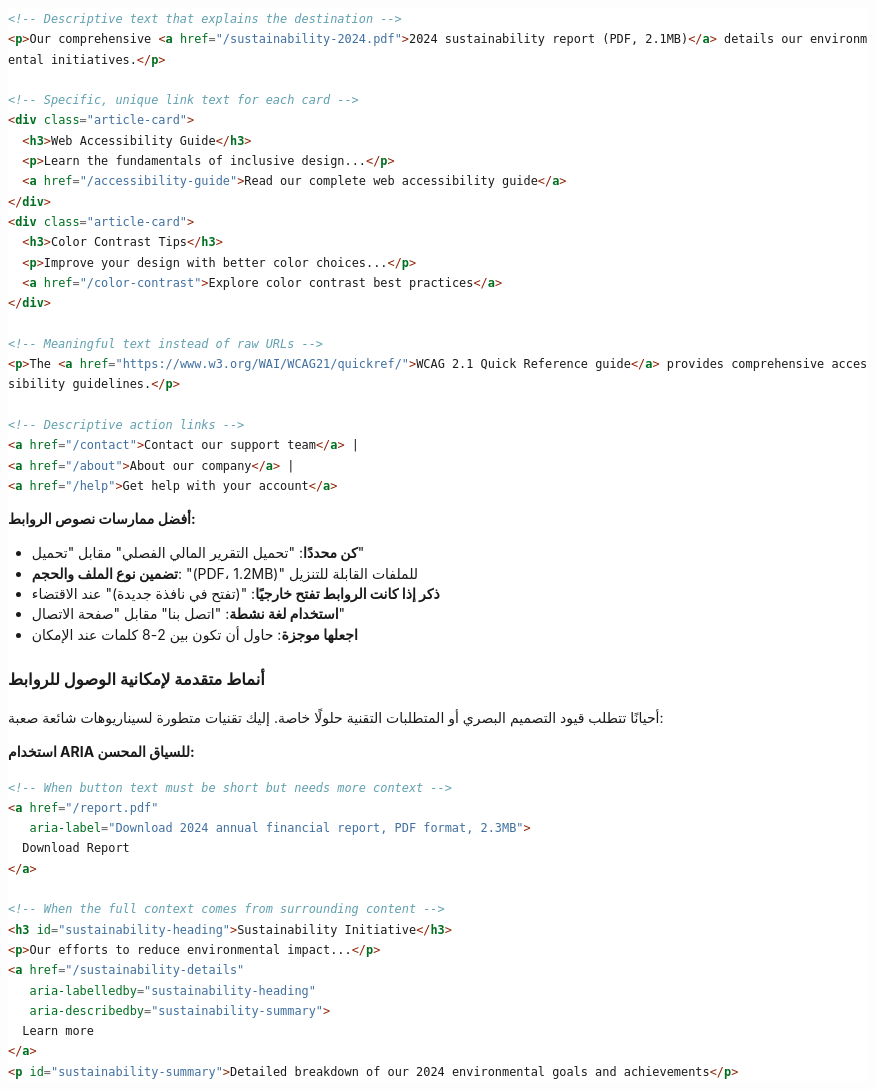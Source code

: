 ```html
<!-- Descriptive text that explains the destination -->
<p>Our comprehensive <a href="/sustainability-2024.pdf">2024 sustainability report (PDF, 2.1MB)</a> details our environmental initiatives.</p>

<!-- Specific, unique link text for each card -->
<div class="article-card">
  <h3>Web Accessibility Guide</h3>
  <p>Learn the fundamentals of inclusive design...</p>
  <a href="/accessibility-guide">Read our complete web accessibility guide</a>
</div>
<div class="article-card">
  <h3>Color Contrast Tips</h3>
  <p>Improve your design with better color choices...</p>
  <a href="/color-contrast">Explore color contrast best practices</a>
</div>

<!-- Meaningful text instead of raw URLs -->
<p>The <a href="https://www.w3.org/WAI/WCAG21/quickref/">WCAG 2.1 Quick Reference guide</a> provides comprehensive accessibility guidelines.</p>

<!-- Descriptive action links -->
<a href="/contact">Contact our support team</a> | 
<a href="/about">About our company</a> | 
<a href="/help">Get help with your account</a>
```

**أفضل ممارسات نصوص الروابط:**
- **كن محددًا**: "تحميل التقرير المالي الفصلي" مقابل "تحميل"
- **تضمين نوع الملف والحجم**: "(PDF، 1.2MB)" للملفات القابلة للتنزيل
- **ذكر إذا كانت الروابط تفتح خارجيًا**: "(تفتح في نافذة جديدة)" عند الاقتضاء
- **استخدام لغة نشطة**: "اتصل بنا" مقابل "صفحة الاتصال"
- **اجعلها موجزة**: حاول أن تكون بين 2-8 كلمات عند الإمكان

### أنماط متقدمة لإمكانية الوصول للروابط

أحيانًا تتطلب قيود التصميم البصري أو المتطلبات التقنية حلولًا خاصة. إليك تقنيات متطورة لسيناريوهات شائعة صعبة:

**استخدام ARIA للسياق المحسن:**

```html
<!-- When button text must be short but needs more context -->
<a href="/report.pdf" 
   aria-label="Download 2024 annual financial report, PDF format, 2.3MB">
  Download Report
</a>

<!-- When the full context comes from surrounding content -->
<h3 id="sustainability-heading">Sustainability Initiative</h3>
<p>Our efforts to reduce environmental impact...</p>
<a href="/sustainability-details" 
   aria-labelledby="sustainability-heading"
   aria-describedby="sustainability-summary">
  Learn more
</a>
<p id="sustainability-summary">Detailed breakdown of our 2024 environmental goals and achievements</p>
```
